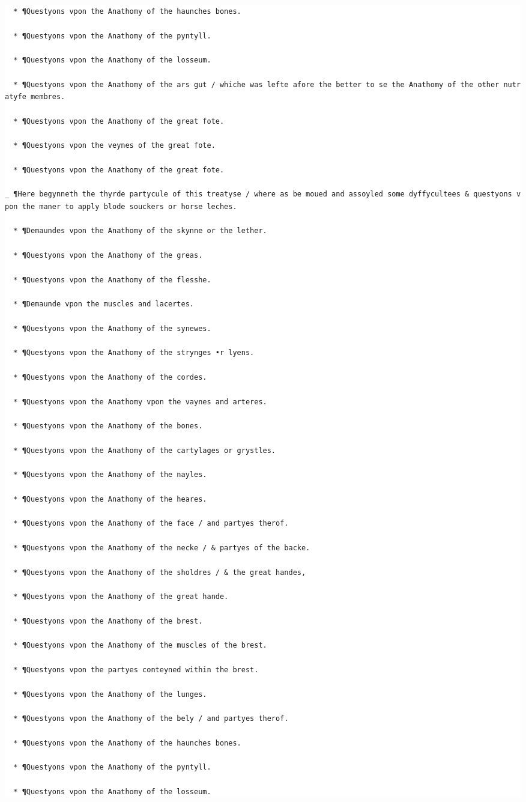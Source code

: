       * ¶Questyons vpon the Anathomy of the haunches bones.

      * ¶Questyons vpon the Anathomy of the pyntyll.

      * ¶Questyons vpon the Anathomy of the losseum.

      * ¶Questyons vpon the Anathomy of the ars gut / whiche was lefte afore the better to se the Anathomy of the other nutratyfe membres.

      * ¶Questyons vpon the Anathomy of the great fote.

      * ¶Questyons vpon the veynes of the great fote.

      * ¶Questyons vpon the Anathomy of the great fote.

    _ ¶Here begynneth the thyrde partycule of this treatyse / where as be moued and assoyled some dyffycultees & questyons vpon the maner to apply blode souckers or horse leches.

      * ¶Demaundes vpon the Anathomy of the skynne or the lether.

      * ¶Questyons vpon the Anathomy of the greas.

      * ¶Questyons vpon the Anathomy of the flesshe.

      * ¶Demaunde vpon the muscles and lacertes.

      * ¶Questyons vpon the Anathomy of the synewes.

      * ¶Questyons vpon the Anathomy of the strynges •r lyens.

      * ¶Questyons vpon the Anathomy of the cordes.

      * ¶Questyons vpon the Anathomy vpon the vaynes and arteres.

      * ¶Questyons vpon the Anathomy of the bones.

      * ¶Questyons vpon the Anathomy of the cartylages or grystles.

      * ¶Questyons vpon the Anathomy of the nayles.

      * ¶Questyons vpon the Anathomy of the heares.

      * ¶Questyons vpon the Anathomy of the face / and partyes therof.

      * ¶Questyons vpon the Anathomy of the necke / & partyes of the backe.

      * ¶Questyons vpon the Anathomy of the sholdres / & the great handes,

      * ¶Questyons vpon the Anathomy of the great hande.

      * ¶Questyons vpon the Anathomy of the brest.

      * ¶Questyons vpon the Anathomy of the muscles of the brest.

      * ¶Questyons vpon the partyes conteyned within the brest.

      * ¶Questyons vpon the Anathomy of the lunges.

      * ¶Questyons vpon the Anathomy of the bely / and partyes therof.

      * ¶Questyons vpon the Anathomy of the haunches bones.

      * ¶Questyons vpon the Anathomy of the pyntyll.

      * ¶Questyons vpon the Anathomy of the losseum.
